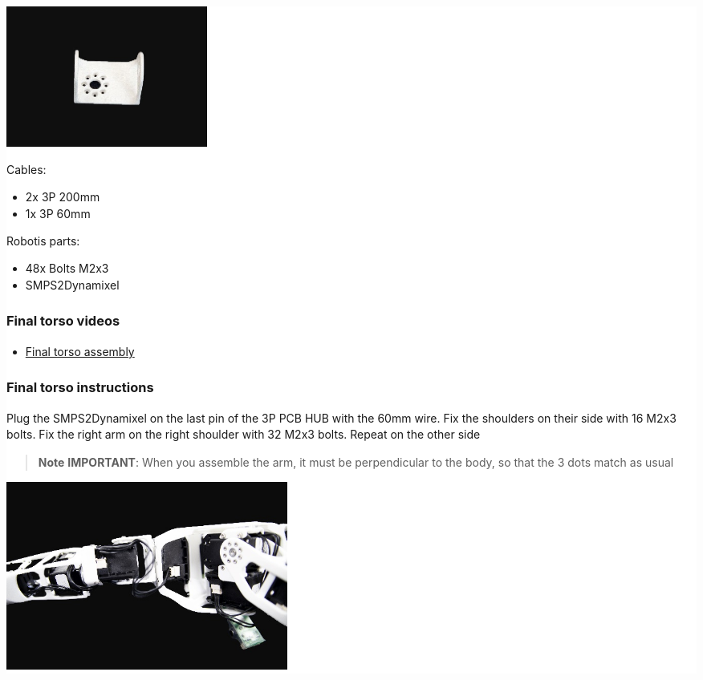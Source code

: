 <img src="img/torso_bom_2.jpg" title="Right shoulder" style="width: 250px;" />


Cables:
* 2x 3P 200mm
* 1x 3P 60mm

Robotis parts:
* 48x Bolts M2x3
* SMPS2Dynamixel


### Final torso videos
* [Final torso assembly](https://www.youtube.com/watch?v=uDhLIS3vxM4&list=PL8wg9_Kkof8wwqgfFu0iCij73C-4gt95x&index=14)

### Final torso instructions

Plug the SMPS2Dynamixel on the last pin of the 3P PCB HUB with the 60mm wire.
Fix the shoulders on their side with 16 M2x3 bolts.
Fix the right arm on the right shoulder with 32 M2x3 bolts. Repeat on the other side

> **Note** **IMPORTANT**: When you assemble the arm, it must be perpendicular to the body, so that the 3 dots match as usual

<img src="img/torso_1.jpg" title="Rear view of the arm connection to the chest" style="width: 350px;" />
